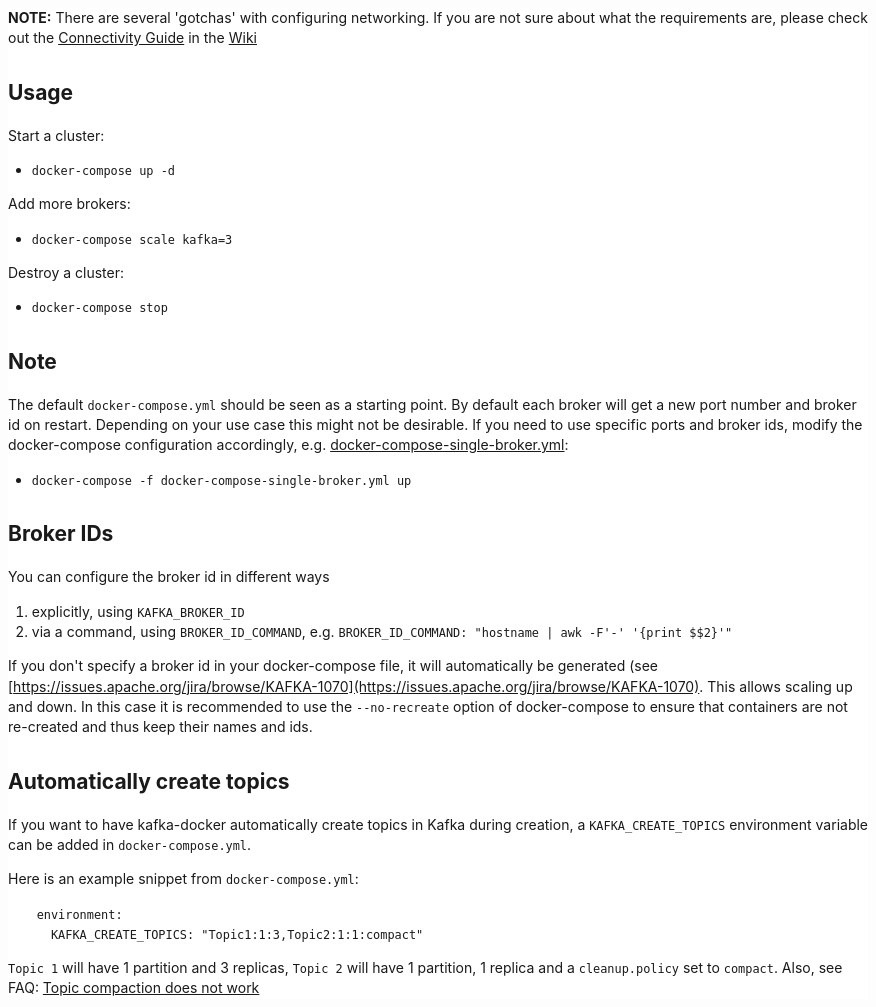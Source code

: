 **NOTE:** There are several 'gotchas' with configuring networking. If you are not sure about what the requirements are, please check out the [Connectivity Guide](https://github.com/wurstmeister/kafka-docker/wiki/Connectivity) in the [Wiki](https://github.com/wurstmeister/kafka-docker/wiki)

## Usage

Start a cluster:

- `docker-compose up -d `

Add more brokers:

- `docker-compose scale kafka=3`

Destroy a cluster:

- `docker-compose stop`

## Note

The default `docker-compose.yml` should be seen as a starting point. By default each broker will get a new port number and broker id on restart. Depending on your use case this might not be desirable. If you need to use specific ports and broker ids, modify the docker-compose configuration accordingly, e.g. [docker-compose-single-broker.yml](https://github.com/wurstmeister/kafka-docker/blob/master/docker-compose-single-broker.yml):

- `docker-compose -f docker-compose-single-broker.yml up`

## Broker IDs

You can configure the broker id in different ways

1. explicitly, using `KAFKA_BROKER_ID`
2. via a command, using `BROKER_ID_COMMAND`, e.g. `BROKER_ID_COMMAND: "hostname | awk -F'-' '{print $$2}'"`

If you don't specify a broker id in your docker-compose file, it will automatically be generated (see [https://issues.apache.org/jira/browse/KAFKA-1070](https://issues.apache.org/jira/browse/KAFKA-1070). This allows scaling up and down. In this case it is recommended to use the `--no-recreate` option of docker-compose to ensure that containers are not re-created and thus keep their names and ids.

## Automatically create topics

If you want to have kafka-docker automatically create topics in Kafka during
creation, a `KAFKA_CREATE_TOPICS` environment variable can be
added in `docker-compose.yml`.

Here is an example snippet from `docker-compose.yml`:

        environment:
          KAFKA_CREATE_TOPICS: "Topic1:1:3,Topic2:1:1:compact"

`Topic 1` will have 1 partition and 3 replicas, `Topic 2` will have 1 partition, 1 replica and a `cleanup.policy` set to `compact`. Also, see FAQ: [Topic compaction does not work](https://github.com/wurstmeister/kafka-docker/wiki#topic-compaction-does-not-work)
